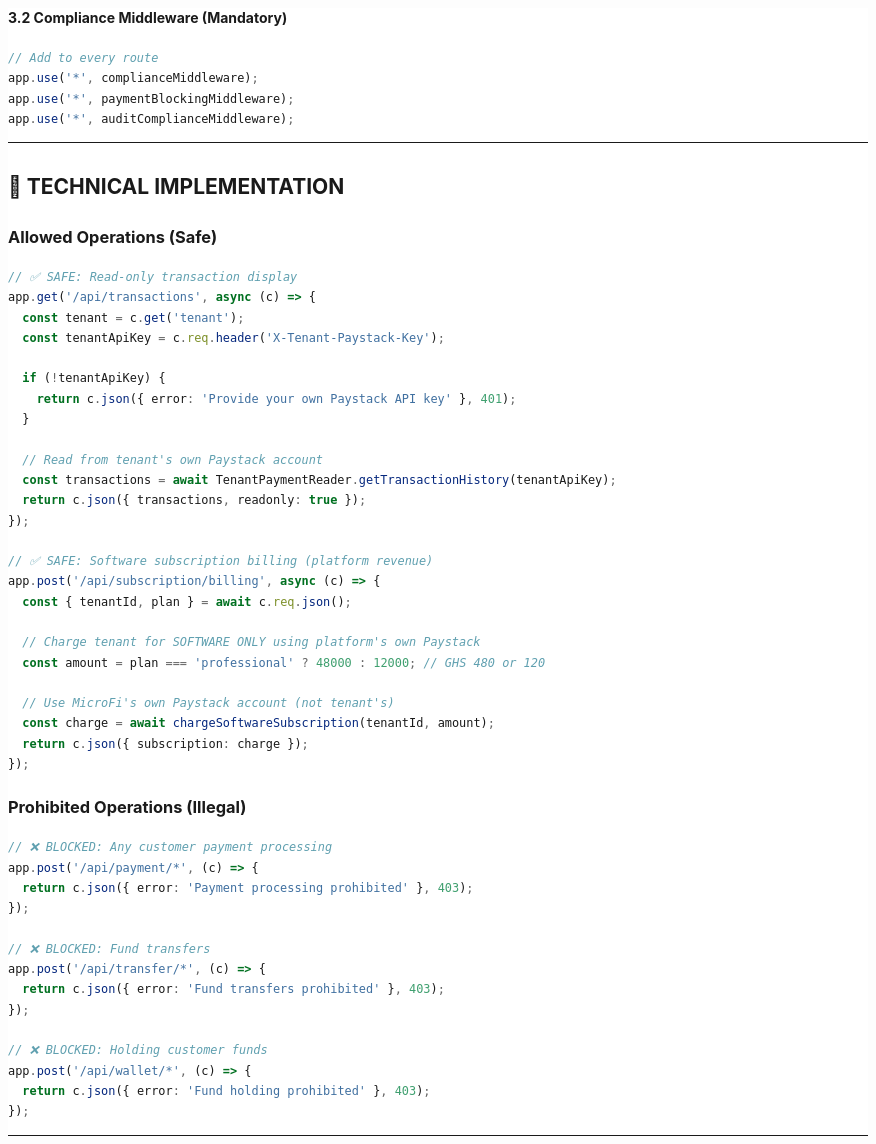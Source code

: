 #### **3.2 Compliance Middleware (Mandatory)**
```typescript
// Add to every route
app.use('*', complianceMiddleware);
app.use('*', paymentBlockingMiddleware);
app.use('*', auditComplianceMiddleware);
```

---

## 🔧 **TECHNICAL IMPLEMENTATION**

### **Allowed Operations (Safe)**
```typescript
// ✅ SAFE: Read-only transaction display
app.get('/api/transactions', async (c) => {
  const tenant = c.get('tenant');
  const tenantApiKey = c.req.header('X-Tenant-Paystack-Key');
  
  if (!tenantApiKey) {
    return c.json({ error: 'Provide your own Paystack API key' }, 401);
  }
  
  // Read from tenant's own Paystack account
  const transactions = await TenantPaymentReader.getTransactionHistory(tenantApiKey);
  return c.json({ transactions, readonly: true });
});

// ✅ SAFE: Software subscription billing (platform revenue)
app.post('/api/subscription/billing', async (c) => {
  const { tenantId, plan } = await c.req.json();
  
  // Charge tenant for SOFTWARE ONLY using platform's own Paystack
  const amount = plan === 'professional' ? 48000 : 12000; // GHS 480 or 120
  
  // Use MicroFi's own Paystack account (not tenant's)
  const charge = await chargeSoftwareSubscription(tenantId, amount);
  return c.json({ subscription: charge });
});
```

### **Prohibited Operations (Illegal)**
```typescript
// ❌ BLOCKED: Any customer payment processing
app.post('/api/payment/*', (c) => {
  return c.json({ error: 'Payment processing prohibited' }, 403);
});

// ❌ BLOCKED: Fund transfers
app.post('/api/transfer/*', (c) => {
  return c.json({ error: 'Fund transfers prohibited' }, 403);
});

// ❌ BLOCKED: Holding customer funds
app.post('/api/wallet/*', (c) => {
  return c.json({ error: 'Fund holding prohibited' }, 403);
});
```

---